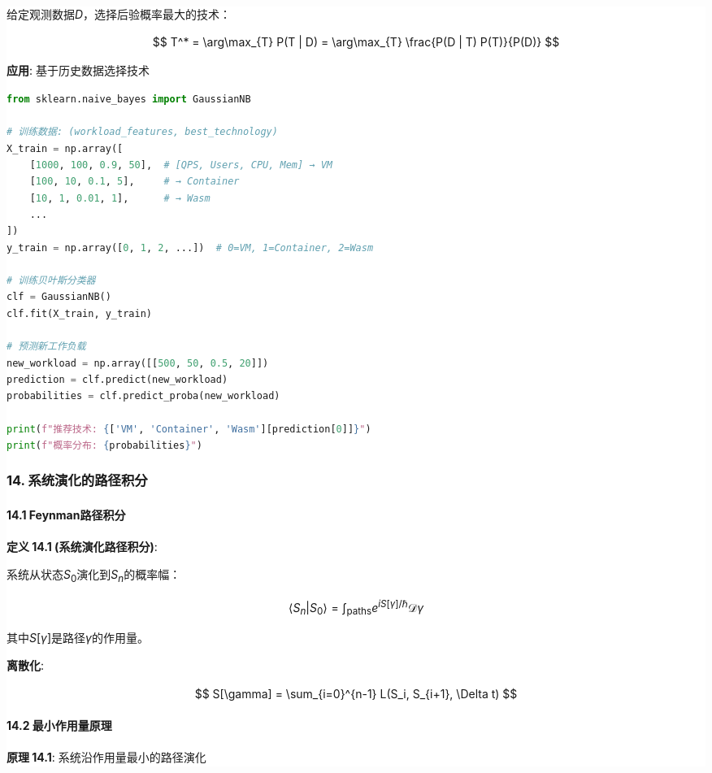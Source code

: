 给定观测数据$D$，选择后验概率最大的技术：

$$
T^* = \arg\max_{T} P(T | D) = \arg\max_{T} \frac{P(D | T) P(T)}{P(D)}
$$

**应用**: 基于历史数据选择技术

```python
from sklearn.naive_bayes import GaussianNB

# 训练数据: (workload_features, best_technology)
X_train = np.array([
    [1000, 100, 0.9, 50],  # [QPS, Users, CPU, Mem] → VM
    [100, 10, 0.1, 5],     # → Container
    [10, 1, 0.01, 1],      # → Wasm
    ...
])
y_train = np.array([0, 1, 2, ...])  # 0=VM, 1=Container, 2=Wasm

# 训练贝叶斯分类器
clf = GaussianNB()
clf.fit(X_train, y_train)

# 预测新工作负载
new_workload = np.array([[500, 50, 0.5, 20]])
prediction = clf.predict(new_workload)
probabilities = clf.predict_proba(new_workload)

print(f"推荐技术: {['VM', 'Container', 'Wasm'][prediction[0]]}")
print(f"概率分布: {probabilities}")
```

### 14. 系统演化的路径积分

#### 14.1 Feynman路径积分

**定义 14.1 (系统演化路径积分)**:

系统从状态$S_0$演化到$S_n$的概率幅：

$$
\langle S_n | S_0 \rangle = \int_{\text{paths}} e^{iS[\gamma]/\hbar} \mathcal{D}\gamma
$$

其中$S[\gamma]$是路径$\gamma$的作用量。

**离散化**:

$$
S[\gamma] = \sum_{i=0}^{n-1} L(S_i, S_{i+1}, \Delta t)
$$

#### 14.2 最小作用量原理

**原理 14.1**: 系统沿作用量最小的路径演化

